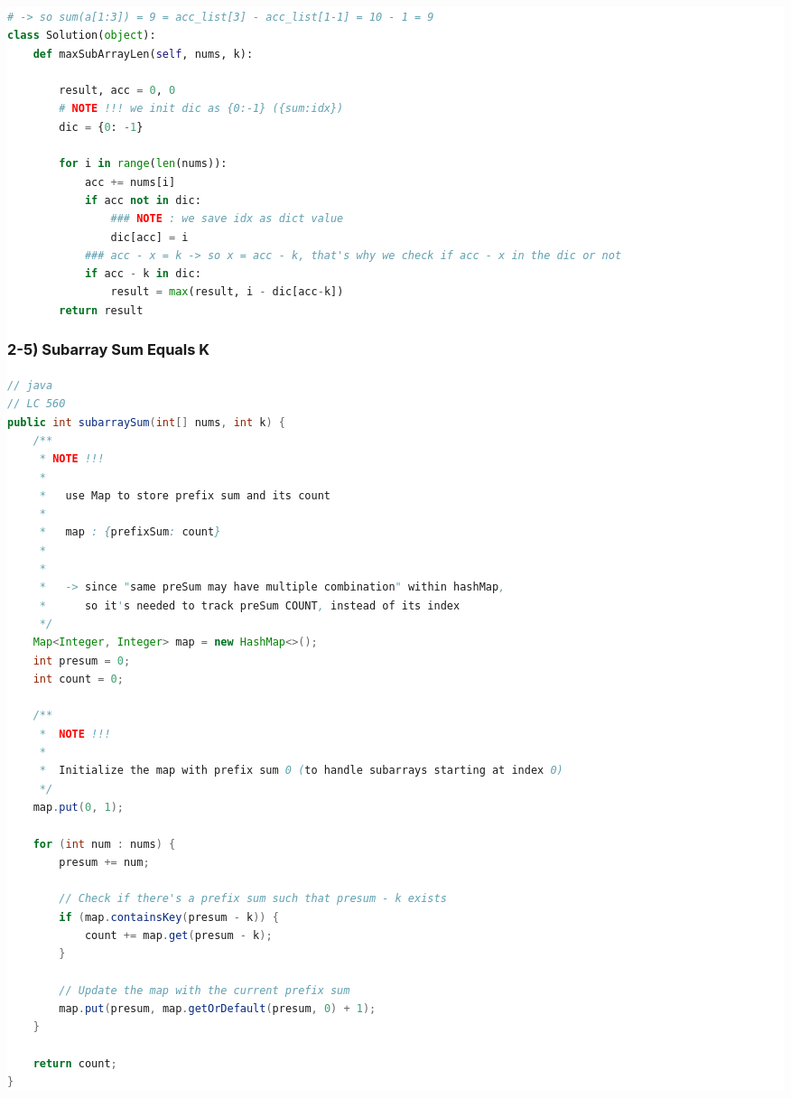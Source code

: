 ```python
# -> so sum(a[1:3]) = 9 = acc_list[3] - acc_list[1-1] = 10 - 1 = 9 
class Solution(object):
    def maxSubArrayLen(self, nums, k):

        result, acc = 0, 0
        # NOTE !!! we init dic as {0:-1} ({sum:idx})
        dic = {0: -1}

        for i in range(len(nums)):
            acc += nums[i]
            if acc not in dic:
                ### NOTE : we save idx as dict value
                dic[acc] = i
            ### acc - x = k -> so x = acc - k, that's why we check if acc - x in the dic or not
            if acc - k in dic:
                result = max(result, i - dic[acc-k])
        return result
```

### 2-5) Subarray Sum Equals K

```java
// java
// LC 560
public int subarraySum(int[] nums, int k) {
    /**
     * NOTE !!!
     *
     *   use Map to store prefix sum and its count
     *
     *   map : {prefixSum: count}
     *
     *
     *   -> since "same preSum may have multiple combination" within hashMap,
     *      so it's needed to track preSum COUNT, instead of its index
     */
    Map<Integer, Integer> map = new HashMap<>();
    int presum = 0;
    int count = 0;

    /** 
     *  NOTE !!!
     *
     *  Initialize the map with prefix sum 0 (to handle subarrays starting at index 0)
     */
    map.put(0, 1);

    for (int num : nums) {
        presum += num;

        // Check if there's a prefix sum such that presum - k exists
        if (map.containsKey(presum - k)) {
            count += map.get(presum - k);
        }

        // Update the map with the current prefix sum
        map.put(presum, map.getOrDefault(presum, 0) + 1);
    }

    return count;
}
```
